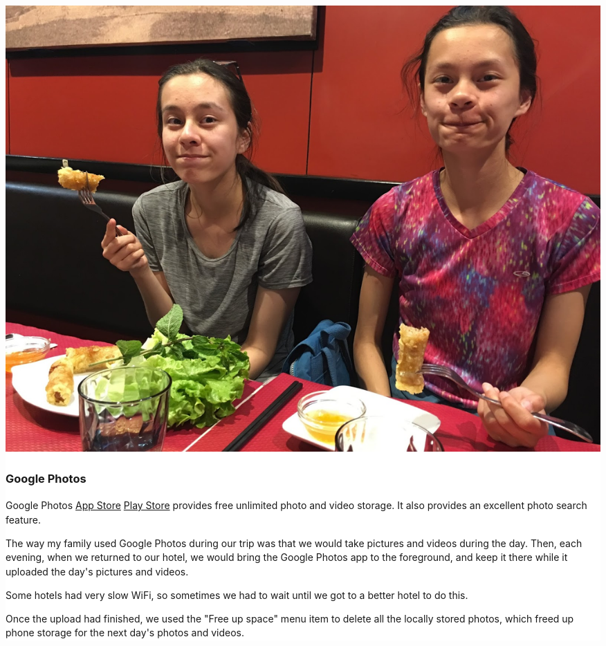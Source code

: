 ![Vietnamese Food](/assets/posts/2017-09-03-The_Modern_Family_Guide_to_Technology_to_take_on_a_European_Vacation-IMG_4050.JPG)

###  Google Photos

Google Photos
[App Store](https://itunes.apple.com/us/app/google-photos-unlimited-photo-and-video-storage/id962194608?mt=8)
[Play Store](https://play.google.com/store/apps/details?id=com.google.android.apps.photos&hl=en)
provides free unlimited photo and video storage. It also provides an excellent
photo search feature.

The way my family used Google Photos during our trip was that we would take
pictures and videos during the day. Then, each evening, when we returned to
our hotel, we would bring the Google Photos app to the foreground, and keep it
there while it uploaded the day's pictures and videos.

Some hotels had very slow WiFi, so sometimes we had to wait until we got to a
better hotel to do this.

Once the upload had finished, we used the "Free up space" menu item to delete
all the locally stored photos, which freed up phone storage for the next day's
photos and videos.
